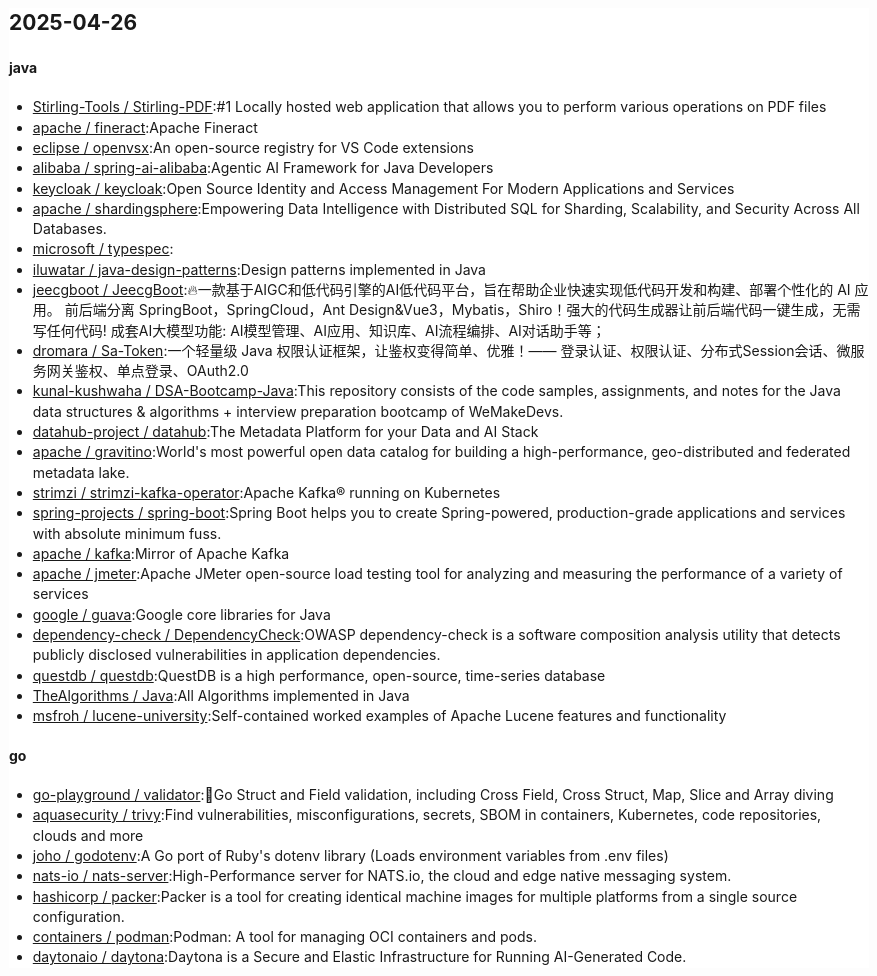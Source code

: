 ## 2025-04-26

#### java
* [Stirling-Tools / Stirling-PDF](https://github.com/Stirling-Tools/Stirling-PDF):#1 Locally hosted web application that allows you to perform various operations on PDF files
* [apache / fineract](https://github.com/apache/fineract):Apache Fineract
* [eclipse / openvsx](https://github.com/eclipse/openvsx):An open-source registry for VS Code extensions
* [alibaba / spring-ai-alibaba](https://github.com/alibaba/spring-ai-alibaba):Agentic AI Framework for Java Developers
* [keycloak / keycloak](https://github.com/keycloak/keycloak):Open Source Identity and Access Management For Modern Applications and Services
* [apache / shardingsphere](https://github.com/apache/shardingsphere):Empowering Data Intelligence with Distributed SQL for Sharding, Scalability, and Security Across All Databases.
* [microsoft / typespec](https://github.com/microsoft/typespec):
* [iluwatar / java-design-patterns](https://github.com/iluwatar/java-design-patterns):Design patterns implemented in Java
* [jeecgboot / JeecgBoot](https://github.com/jeecgboot/JeecgBoot):🔥一款基于AIGC和低代码引擎的AI低代码平台，旨在帮助企业快速实现低代码开发和构建、部署个性化的 AI 应用。 前后端分离 SpringBoot，SpringCloud，Ant Design&Vue3，Mybatis，Shiro！强大的代码生成器让前后端代码一键生成，无需写任何代码! 成套AI大模型功能: AI模型管理、AI应用、知识库、AI流程编排、AI对话助手等；
* [dromara / Sa-Token](https://github.com/dromara/Sa-Token):一个轻量级 Java 权限认证框架，让鉴权变得简单、优雅！—— 登录认证、权限认证、分布式Session会话、微服务网关鉴权、单点登录、OAuth2.0
* [kunal-kushwaha / DSA-Bootcamp-Java](https://github.com/kunal-kushwaha/DSA-Bootcamp-Java):This repository consists of the code samples, assignments, and notes for the Java data structures & algorithms + interview preparation bootcamp of WeMakeDevs.
* [datahub-project / datahub](https://github.com/datahub-project/datahub):The Metadata Platform for your Data and AI Stack
* [apache / gravitino](https://github.com/apache/gravitino):World's most powerful open data catalog for building a high-performance, geo-distributed and federated metadata lake.
* [strimzi / strimzi-kafka-operator](https://github.com/strimzi/strimzi-kafka-operator):Apache Kafka® running on Kubernetes
* [spring-projects / spring-boot](https://github.com/spring-projects/spring-boot):Spring Boot helps you to create Spring-powered, production-grade applications and services with absolute minimum fuss.
* [apache / kafka](https://github.com/apache/kafka):Mirror of Apache Kafka
* [apache / jmeter](https://github.com/apache/jmeter):Apache JMeter open-source load testing tool for analyzing and measuring the performance of a variety of services
* [google / guava](https://github.com/google/guava):Google core libraries for Java
* [dependency-check / DependencyCheck](https://github.com/dependency-check/DependencyCheck):OWASP dependency-check is a software composition analysis utility that detects publicly disclosed vulnerabilities in application dependencies.
* [questdb / questdb](https://github.com/questdb/questdb):QuestDB is a high performance, open-source, time-series database
* [TheAlgorithms / Java](https://github.com/TheAlgorithms/Java):All Algorithms implemented in Java
* [msfroh / lucene-university](https://github.com/msfroh/lucene-university):Self-contained worked examples of Apache Lucene features and functionality

#### go
* [go-playground / validator](https://github.com/go-playground/validator):💯Go Struct and Field validation, including Cross Field, Cross Struct, Map, Slice and Array diving
* [aquasecurity / trivy](https://github.com/aquasecurity/trivy):Find vulnerabilities, misconfigurations, secrets, SBOM in containers, Kubernetes, code repositories, clouds and more
* [joho / godotenv](https://github.com/joho/godotenv):A Go port of Ruby's dotenv library (Loads environment variables from .env files)
* [nats-io / nats-server](https://github.com/nats-io/nats-server):High-Performance server for NATS.io, the cloud and edge native messaging system.
* [hashicorp / packer](https://github.com/hashicorp/packer):Packer is a tool for creating identical machine images for multiple platforms from a single source configuration.
* [containers / podman](https://github.com/containers/podman):Podman: A tool for managing OCI containers and pods.
* [daytonaio / daytona](https://github.com/daytonaio/daytona):Daytona is a Secure and Elastic Infrastructure for Running AI-Generated Code.